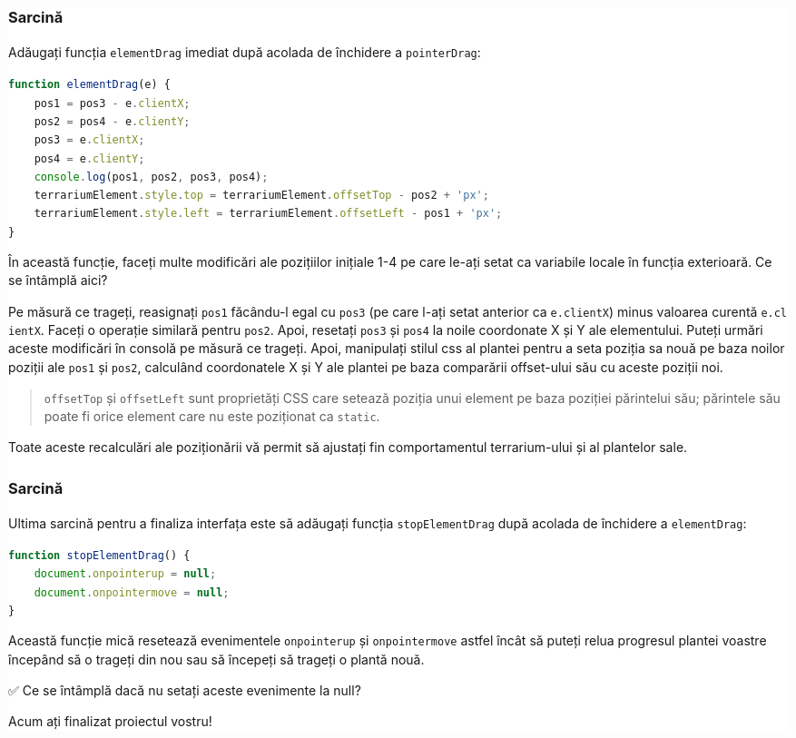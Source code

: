 ### Sarcină

Adăugați funcția `elementDrag` imediat după acolada de închidere a `pointerDrag`:

```javascript
function elementDrag(e) {
	pos1 = pos3 - e.clientX;
	pos2 = pos4 - e.clientY;
	pos3 = e.clientX;
	pos4 = e.clientY;
	console.log(pos1, pos2, pos3, pos4);
	terrariumElement.style.top = terrariumElement.offsetTop - pos2 + 'px';
	terrariumElement.style.left = terrariumElement.offsetLeft - pos1 + 'px';
}
```
În această funcție, faceți multe modificări ale pozițiilor inițiale 1-4 pe care le-ați setat ca variabile locale în funcția exterioară. Ce se întâmplă aici?

Pe măsură ce trageți, reasignați `pos1` făcându-l egal cu `pos3` (pe care l-ați setat anterior ca `e.clientX`) minus valoarea curentă `e.clientX`. Faceți o operație similară pentru `pos2`. Apoi, resetați `pos3` și `pos4` la noile coordonate X și Y ale elementului. Puteți urmări aceste modificări în consolă pe măsură ce trageți. Apoi, manipulați stilul css al plantei pentru a seta poziția sa nouă pe baza noilor poziții ale `pos1` și `pos2`, calculând coordonatele X și Y ale plantei pe baza comparării offset-ului său cu aceste poziții noi.

> `offsetTop` și `offsetLeft` sunt proprietăți CSS care setează poziția unui element pe baza poziției părintelui său; părintele său poate fi orice element care nu este poziționat ca `static`. 

Toate aceste recalculări ale poziționării vă permit să ajustați fin comportamentul terrarium-ului și al plantelor sale.

### Sarcină 

Ultima sarcină pentru a finaliza interfața este să adăugați funcția `stopElementDrag` după acolada de închidere a `elementDrag`:

```javascript
function stopElementDrag() {
	document.onpointerup = null;
	document.onpointermove = null;
}
```

Această funcție mică resetează evenimentele `onpointerup` și `onpointermove` astfel încât să puteți relua progresul plantei voastre începând să o trageți din nou sau să începeți să trageți o plantă nouă.

✅ Ce se întâmplă dacă nu setați aceste evenimente la null?

Acum ați finalizat proiectul vostru!
